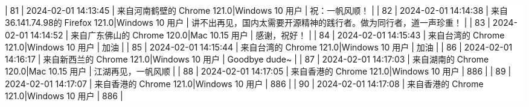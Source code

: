 |      81 | 2024-02-01 14:13:45 | 来自河南鹤壁的 Chrome 121.0|Windows 10 用户               | 祝：一帆风顺！                                                                                                                                                                                                                                                                                                                                                                                                                                                                                                       |
|      82 | 2024-02-01 14:14:38 | 来自36.141.74.98的 Firefox 121.0|Windows 10 用户          | 讲不出再见，国内太需要开源精神的践行者。做为同行者，道一声珍重！                                                                                                                                                                                                                                                                                                                                                                                                                                                     |
|      83 | 2024-02-01 14:14:52 | 来自广东佛山的 Chrome 120.0|Mac 10.15 用户                | 感谢，祝好！                                                                                                                                                                                                                                                                                                                                                                                                                                                                                                         |
|      84 | 2024-02-01 14:15:43 | 来自台湾的 Chrome 121.0|Windows 10 用户                   | 加油                                                                                                                                                                                                                                                                                                                                                                                                                                                                                                                 |
|      85 | 2024-02-01 14:15:44 | 来自台湾的 Chrome 121.0|Windows 10 用户                   | 加油                                                                                                                                                                                                                                                                                                                                                                                                                                                                                                                 |
|      86 | 2024-02-01 14:16:17 | 来自新西兰的 Chrome 121.0|Windows 10 用户                 | Goodbye dude~                                                                                                                                                                                                                                                                                                                                                                                                                                                                                                        |
|      87 | 2024-02-01 14:17:03 | 来自湖南的 Chrome 120.0|Mac 10.15 用户                    | 江湖再见，一帆风顺                                                                                                                                                                                                                                                                                                                                                                                                                                                                                                   |
|      88 | 2024-02-01 14:17:05 | 来自香港的 Chrome 121.0|Windows 10 用户                   | 886                                                                                                                                                                                                                                                                                                                                                                                                                                                                                                                  |
|      89 | 2024-02-01 14:17:07 | 来自香港的 Chrome 121.0|Windows 10 用户                   | 886                                                                                                                                                                                                                                                                                                                                                                                                                                                                                                                  |
|      90 | 2024-02-01 14:17:08 | 来自香港的 Chrome 121.0|Windows 10 用户                   | 886                                                                                                                                                                                                                                                                                                                                                                                                                                                                                                                  |